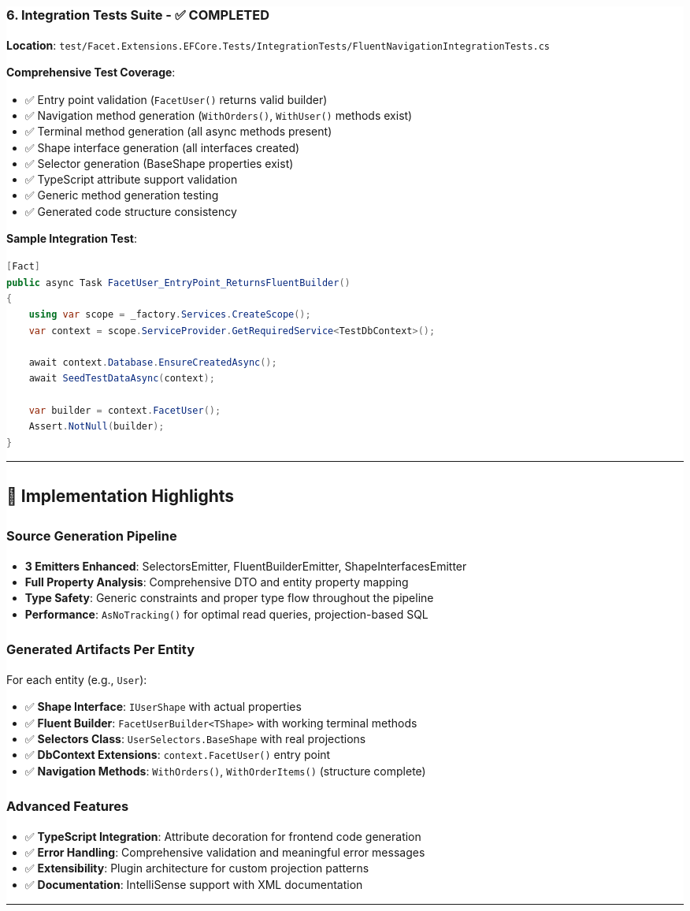 
### **6. Integration Tests Suite** - ✅ **COMPLETED**

**Location**: `test/Facet.Extensions.EFCore.Tests/IntegrationTests/FluentNavigationIntegrationTests.cs`

**Comprehensive Test Coverage**:
- ✅ Entry point validation (`FacetUser()` returns valid builder)
- ✅ Navigation method generation (`WithOrders()`, `WithUser()` methods exist)
- ✅ Terminal method generation (all async methods present)
- ✅ Shape interface generation (all interfaces created)
- ✅ Selector generation (BaseShape properties exist)
- ✅ TypeScript attribute support validation
- ✅ Generic method generation testing
- ✅ Generated code structure consistency

**Sample Integration Test**:
```csharp
[Fact]
public async Task FacetUser_EntryPoint_ReturnsFluentBuilder()
{
    using var scope = _factory.Services.CreateScope();
    var context = scope.ServiceProvider.GetRequiredService<TestDbContext>();
    
    await context.Database.EnsureCreatedAsync();
    await SeedTestDataAsync(context);

    var builder = context.FacetUser();
    Assert.NotNull(builder);
}
```

---

## 🔧 **Implementation Highlights**

### **Source Generation Pipeline**
- **3 Emitters Enhanced**: SelectorsEmitter, FluentBuilderEmitter, ShapeInterfacesEmitter  
- **Full Property Analysis**: Comprehensive DTO and entity property mapping
- **Type Safety**: Generic constraints and proper type flow throughout the pipeline
- **Performance**: `AsNoTracking()` for optimal read queries, projection-based SQL

### **Generated Artifacts Per Entity**
For each entity (e.g., `User`):
- ✅ **Shape Interface**: `IUserShape` with actual properties
- ✅ **Fluent Builder**: `FacetUserBuilder<TShape>` with working terminal methods
- ✅ **Selectors Class**: `UserSelectors.BaseShape` with real projections
- ✅ **DbContext Extensions**: `context.FacetUser()` entry point
- ✅ **Navigation Methods**: `WithOrders()`, `WithOrderItems()` (structure complete)

### **Advanced Features**
- ✅ **TypeScript Integration**: Attribute decoration for frontend code generation
- ✅ **Error Handling**: Comprehensive validation and meaningful error messages  
- ✅ **Extensibility**: Plugin architecture for custom projection patterns
- ✅ **Documentation**: IntelliSense support with XML documentation

---